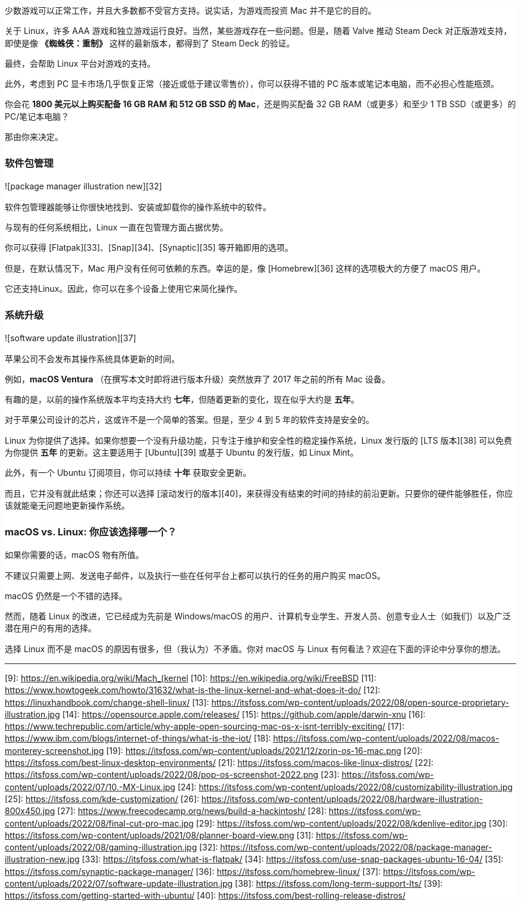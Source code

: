 少数游戏可以正常工作，并且大多数都不受官方支持。说实话，为游戏而投资 Mac 并不是它的目的。

关于 Linux，许多 AAA 游戏和独立游戏运行良好。当然，某些游戏存在一些问题。但是，随着 Valve 推动 Steam Deck 对正版游戏支持，即使是像 **《蜘蛛侠：重制》** 这样的最新版本，都得到了 Steam Deck 的验证。

最终，会帮助 Linux 平台对游戏的支持。

此外，考虑到 PC 显卡市场几乎恢复正常（接近或低于建议零售价），你可以获得不错的 PC 版本或笔记本电脑，而不必担心性能瓶颈。

你会花 **1800 美元以上购买配备 16 GB RAM 和 512 GB SSD 的 Mac**，还是购买配备 32 GB RAM（或更多）和至少 1 TB SSD（或更多）的 PC/笔记本电脑？

那由你来决定。

### 软件包管理

![package manager illustration new][32]

软件包管理器能够让你很快地找到、安装或卸载你的操作系统中的软件。

与现有的任何系统相比，Linux 一直在包管理方面占据优势。

你可以获得 [Flatpak][33]、[Snap][34]、[Synaptic][35] 等开箱即用的选项。

但是，在默认情况下，Mac 用户没有任何可依赖的东西。幸运的是，像 [Homebrew][36] 这样的选项极大的方便了 macOS 用户。

它还支持Linux。因此，你可以在多个设备上使用它来简化操作。

### 系统升级

![software update illustration][37]

苹果公司不会发布其操作系统具体更新的时间。

例如，**macOS Ventura** （在撰写本文时即将进行版本升级）突然放弃了 2017 年之前的所有 Mac 设备。

有趣的是，以前的操作系统版本平均支持大约 **七年**，但随着更新的变化，现在似乎大约是 **五年**。

对于苹果公司设计的芯片，这或许不是一个简单的答案。但是，至少 4 到 5 年的软件支持是安全的。

Linux 为你提供了选择。如果你想要一个没有升级功能，只专注于维护和安全性的稳定操作系统，Linux 发行版的 [LTS 版本][38] 可以免费为你提供 **五年** 的更新。这主要适用于 [Ubuntu][39] 或基于 Ubuntu 的发行版，如 Linux Mint。

此外，有一个 Ubuntu 订阅项目，你可以持续 **十年** 获取安全更新。

而且，它并没有就此结束；你还可以选择 [滚动发行的版本][40]，来获得没有结束的时间的持续的前沿更新。只要你的硬件能够胜任，你应该就能毫无问题地更新操作系统。

### macOS vs. Linux: 你应该选择哪一个？

如果你需要的话，macOS 物有所值。

不建议只需要上网、发送电子邮件，以及执行一些在任何平台上都可以执行的任务的用户购买 macOS。

macOS 仍然是一个不错的选择。

然而，随着 Linux 的改进，它已经成为先前是 Windows/macOS 的用户、计算机专业学生、开发人员、创意专业人士（如我们）以及广泛潜在用户的有用的选择。

选择 Linux 而不是 macOS 的原因有很多，但（我认为）不矛盾。你对 macOS 与 Linux 有何看法？欢迎在下面的评论中分享你的想法。

--------------------------------------------------------------------------------


[#]: subject: "What is the Difference Between macOS and Linux?"
[#]: via: "https://itsfoss.com/mac-linux-difference/"
[#]: author: "Ankush Das https://itsfoss.com/author/ankush/"
[#]: collector: "lkxed"
[#]: translator: "Donkey-Hao"
[#]: reviewer: " "
[#]: publisher: " "
[#]: url: " "
[a]: https://itsfoss.com/author/ankush/
[b]: https://github.com/lkxed
[1]: https://itsfoss.com/linux-better-than-windows/
[2]: https://en.wikipedia.org/wiki/Mach_(kernel)
[3]: https://en.wikipedia.org/wiki/NeXTSTEP
[4]: https://itsfoss.com/what-is-desktop-environment/
[5]: https://itsfoss.com/what-is-linux/
[6]: https://github.com/apple/darwin-xnu
[7]: https://github.com/apple/darwin-xnu
[8]: http://osxbook.com/book/bonus/ancient/whatismacosx/arch_xnu.html
[9]: https://en.wikipedia.org/wiki/Mach_(kernel
[10]: https://en.wikipedia.org/wiki/FreeBSD
[11]: https://www.howtogeek.com/howto/31632/what-is-the-linux-kernel-and-what-does-it-do/
[12]: https://linuxhandbook.com/change-shell-linux/
[13]: https://itsfoss.com/wp-content/uploads/2022/08/open-source-proprietary-illustration.jpg
[14]: https://opensource.apple.com/releases/
[15]: https://github.com/apple/darwin-xnu
[16]: https://www.techrepublic.com/article/why-apple-open-sourcing-mac-os-x-isnt-terribly-exciting/
[17]: https://www.ibm.com/blogs/internet-of-things/what-is-the-iot/
[18]: https://itsfoss.com/wp-content/uploads/2022/08/macos-monterey-screenshot.jpg
[19]: https://itsfoss.com/wp-content/uploads/2021/12/zorin-os-16-mac.png
[20]: https://itsfoss.com/best-linux-desktop-environments/
[21]: https://itsfoss.com/macos-like-linux-distros/
[22]: https://itsfoss.com/wp-content/uploads/2022/08/pop-os-screenshot-2022.png
[23]: https://itsfoss.com/wp-content/uploads/2022/07/10.-MX-Linux.jpg
[24]: https://itsfoss.com/wp-content/uploads/2022/08/customizability-illustration.jpg
[25]: https://itsfoss.com/kde-customization/
[26]: https://itsfoss.com/wp-content/uploads/2022/08/hardware-illustration-800x450.jpg
[27]: https://www.freecodecamp.org/news/build-a-hackintosh/
[28]: https://itsfoss.com/wp-content/uploads/2022/08/final-cut-pro-mac.jpg
[29]: https://itsfoss.com/wp-content/uploads/2022/08/kdenlive-editor.jpg
[30]: https://itsfoss.com/wp-content/uploads/2021/08/planner-board-view.png
[31]: https://itsfoss.com/wp-content/uploads/2022/08/gaming-illustration.jpg
[32]: https://itsfoss.com/wp-content/uploads/2022/08/package-manager-illustration-new.jpg
[33]: https://itsfoss.com/what-is-flatpak/
[34]: https://itsfoss.com/use-snap-packages-ubuntu-16-04/
[35]: https://itsfoss.com/synaptic-package-manager/
[36]: https://itsfoss.com/homebrew-linux/
[37]: https://itsfoss.com/wp-content/uploads/2022/07/software-update-illustration.jpg
[38]: https://itsfoss.com/long-term-support-lts/
[39]: https://itsfoss.com/getting-started-with-ubuntu/
[40]: https://itsfoss.com/best-rolling-release-distros/